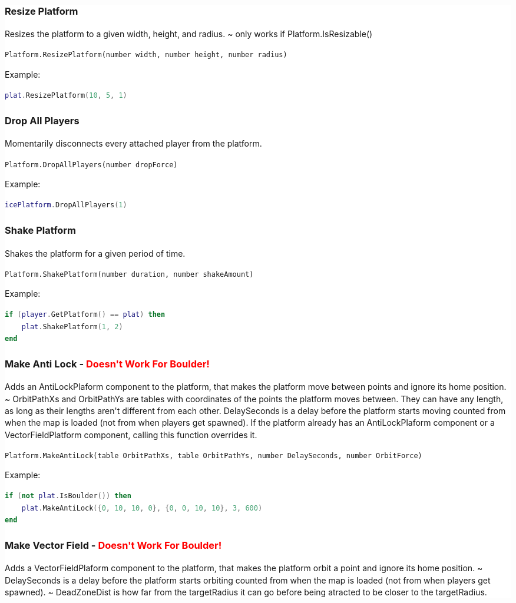 ### Resize Platform
Resizes the platform to a given width, height, and radius.
~ only works if Platform.IsResizable()

```
Platform.ResizePlatform(number width, number height, number radius)
```

Example:
```lua
plat.ResizePlatform(10, 5, 1)
```

### Drop All Players
Momentarily disconnects every attached player from the platform.

```
Platform.DropAllPlayers(number dropForce)
```

Example:
```lua
icePlatform.DropAllPlayers(1)
```

### Shake Platform
Shakes the platform for a given period of time.

```
Platform.ShakePlatform(number duration, number shakeAmount)
```

Example:
```lua
if (player.GetPlatform() == plat) then
    plat.ShakePlatform(1, 2)
end
```

### Make Anti Lock - <span style="color: red;">Doesn't Work For Boulder!</span>
Adds an AntiLockPlaform component to the platform, that makes the platform move between points and ignore its home position.
~ OrbitPathXs and OrbitPathYs are tables with coordinates of the points the platform moves between. They can have any length, as long as their lengths aren't different from each other.
DelaySeconds is a delay before the platform starts moving counted from when the map is loaded (not from when players get spawned).
If the platform already has an AntiLockPlaform component or a VectorFieldPlatform component, calling this function overrides it.

```
Platform.MakeAntiLock(table OrbitPathXs, table OrbitPathYs, number DelaySeconds, number OrbitForce)
```

Example:
```lua
if (not plat.IsBoulder()) then
    plat.MakeAntiLock({0, 10, 10, 0}, {0, 0, 10, 10}, 3, 600)
end
```
### Make Vector Field - <span style="color: red;">Doesn't Work For Boulder!</span>
Adds a VectorFieldPlaform component to the platform, that makes the platform orbit a point and ignore its home position.
~ DelaySeconds is a delay before the platform starts orbiting counted from when the map is loaded (not from when players get spawned).
~ DeadZoneDist is how far from the targetRadius it can go before being atracted to be closer to the targetRadius.
